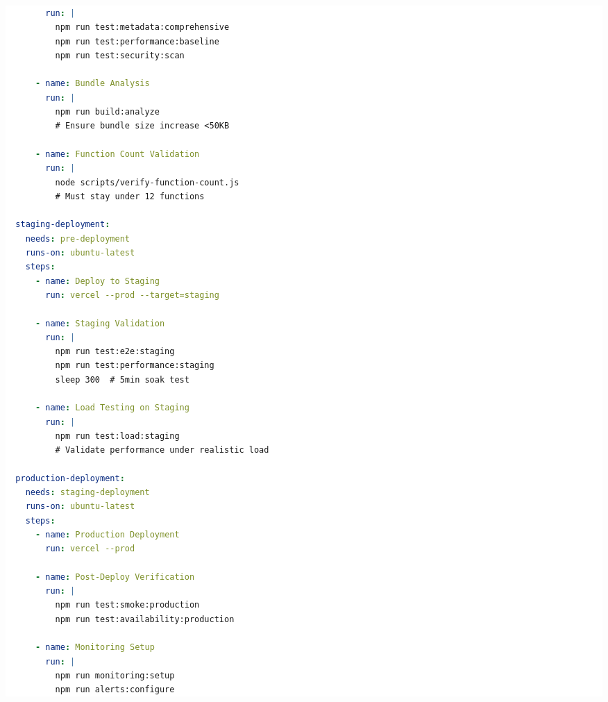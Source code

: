 ```yaml
        run: |
          npm run test:metadata:comprehensive
          npm run test:performance:baseline
          npm run test:security:scan
          
      - name: Bundle Analysis
        run: |
          npm run build:analyze
          # Ensure bundle size increase <50KB
          
      - name: Function Count Validation  
        run: |
          node scripts/verify-function-count.js
          # Must stay under 12 functions

  staging-deployment:
    needs: pre-deployment
    runs-on: ubuntu-latest
    steps:
      - name: Deploy to Staging
        run: vercel --prod --target=staging
        
      - name: Staging Validation
        run: |
          npm run test:e2e:staging
          npm run test:performance:staging
          sleep 300  # 5min soak test
          
      - name: Load Testing on Staging
        run: |
          npm run test:load:staging
          # Validate performance under realistic load

  production-deployment:
    needs: staging-deployment
    runs-on: ubuntu-latest
    steps:
      - name: Production Deployment
        run: vercel --prod
        
      - name: Post-Deploy Verification
        run: |
          npm run test:smoke:production
          npm run test:availability:production
          
      - name: Monitoring Setup
        run: |
          npm run monitoring:setup
          npm run alerts:configure
```
